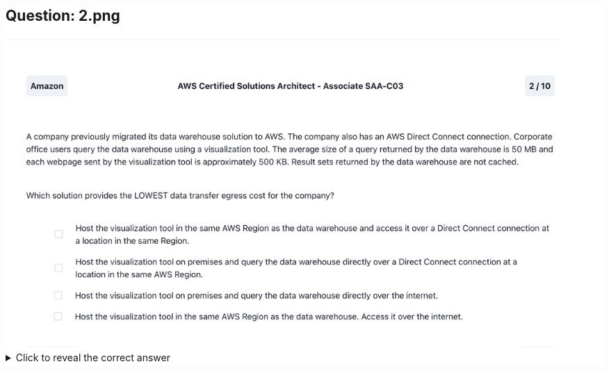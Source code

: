 
























## Question: 2.png

<img src="2.png" alt="Question" width="800">

<details><summary>Click to reveal the correct answer</summary></details>













